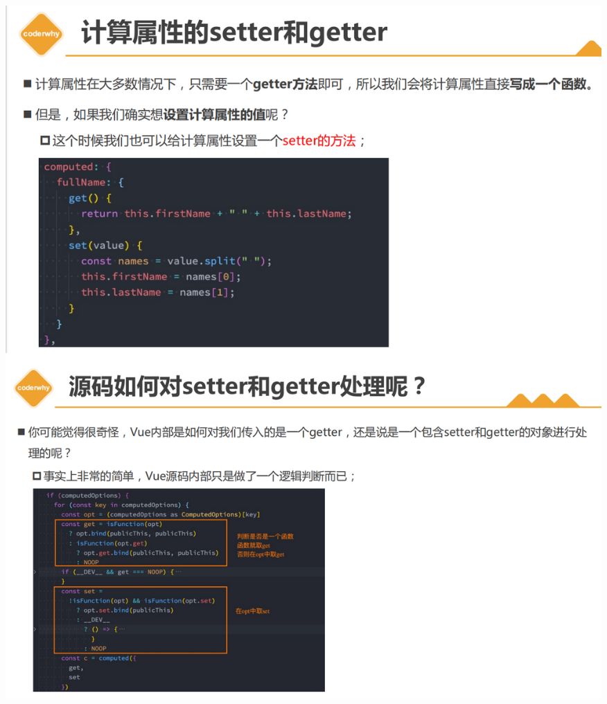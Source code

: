 ![image-20210814115631414](image/image-20210814115631414.png)

![image-20210814123746195](image/image-20210814123746195.png)

